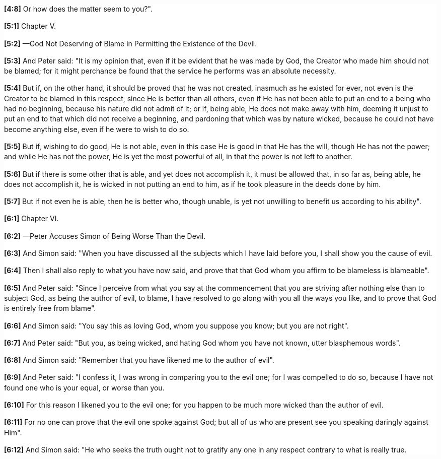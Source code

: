 **[4:8]** Or how does the matter seem to you?".

**[5:1]** Chapter V.

**[5:2]** —God Not Deserving of Blame in Permitting the Existence of the Devil.

**[5:3]** And Peter said:  "It is my opinion that, even if it be evident that he was made by God, the Creator who made him should not be blamed; for it might perchance be found that the service he performs was an absolute necessity.

**[5:4]** But if, on the other hand, it should be proved that he was not created, inasmuch as he existed for ever, not even is the Creator to be blamed in this respect, since He is better than all others, even if He has not been able to put an end to a being who had no beginning, because his nature did not admit of it; or if, being able, He does not make away with him, deeming it unjust to put an end to that which did not receive a beginning, and pardoning that which was by nature wicked, because he could not have become anything else, even if he were to wish to do so.

**[5:5]** But if, wishing to do good, He is not able, even in this case He is good in that He has the will, though He has not the power; and while He has not the power, He is yet the most powerful of all, in that the power is not left to another.

**[5:6]** But if there is some other that is able, and yet does not accomplish it, it must be allowed that, in so far as, being able, he does not accomplish it, he is wicked in not putting an end to him, as if he took pleasure in the deeds done by him.

**[5:7]** But if not even he is able, then he is better who, though unable, is yet not unwilling to benefit us according to his ability".

**[6:1]** Chapter VI.

**[6:2]** —Peter Accuses Simon of Being Worse Than the Devil.

**[6:3]** And Simon said:  "When you have discussed all the subjects which I have laid before you, I shall show you the cause of evil.

**[6:4]** Then I shall also reply to what you have now said, and prove that that God whom you affirm to be blameless is blameable".

**[6:5]** And Peter said:  "Since I perceive from what you say at the commencement that you are striving after nothing else than to subject God, as being the author of evil, to blame, I have resolved to go along with you all the ways you like, and to prove that God is entirely free from blame".

**[6:6]** And Simon said:  "You say this as loving God, whom you suppose you know; but you are not right".

**[6:7]** And Peter said:  "But you, as being wicked, and hating God whom you have not known, utter blasphemous words".

**[6:8]** And Simon said:  "Remember that you have likened me to the author of evil".

**[6:9]** And Peter said:  "I confess it, I was wrong in comparing you to the evil one; for I was compelled to do so, because I have not found one who is your equal, or worse than you.

**[6:10]** For this reason I likened you to the evil one; for you happen to be much more wicked than the author of evil.

**[6:11]** For no one can prove that the evil one spoke against God; but all of us who are present see you speaking daringly against Him".

**[6:12]** And Simon said:  "He who seeks the truth ought not to gratify any one in any respect contrary to what is really true.
